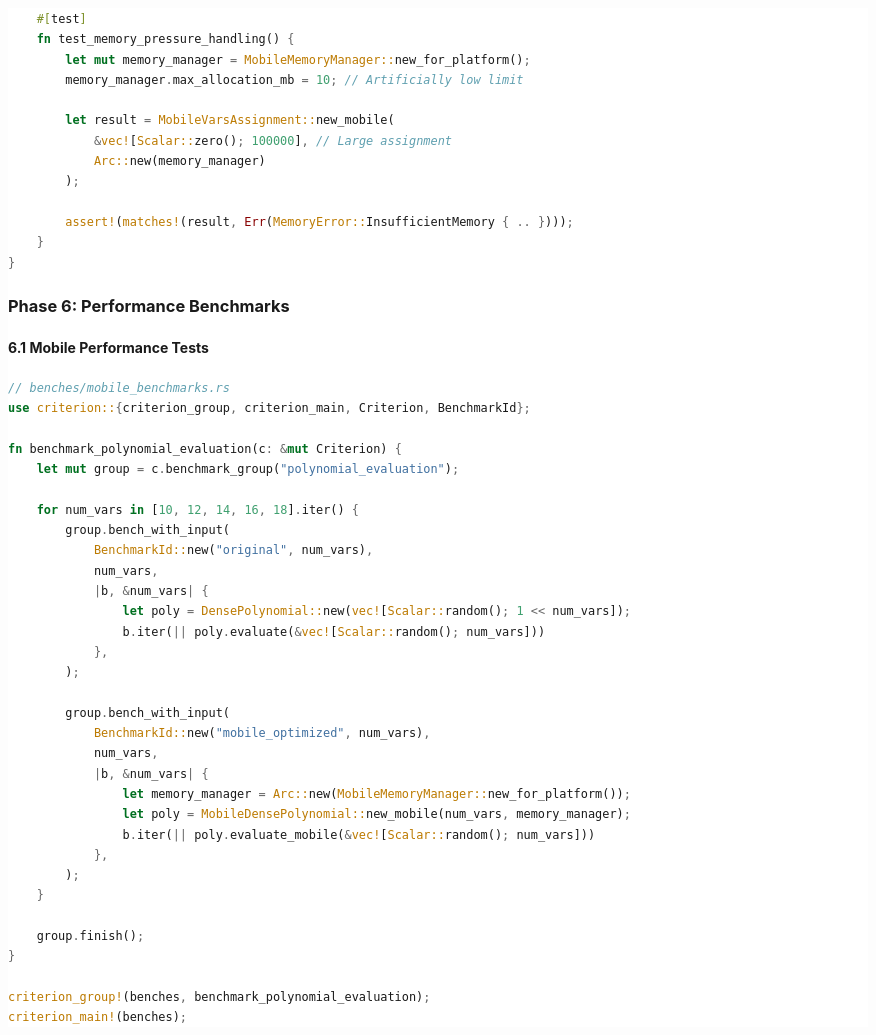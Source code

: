 ```rust
    #[test]
    fn test_memory_pressure_handling() {
        let mut memory_manager = MobileMemoryManager::new_for_platform();
        memory_manager.max_allocation_mb = 10; // Artificially low limit
        
        let result = MobileVarsAssignment::new_mobile(
            &vec![Scalar::zero(); 100000], // Large assignment
            Arc::new(memory_manager)
        );
        
        assert!(matches!(result, Err(MemoryError::InsufficientMemory { .. })));
    }
}
```

### Phase 6: Performance Benchmarks

#### 6.1 Mobile Performance Tests

```rust
// benches/mobile_benchmarks.rs
use criterion::{criterion_group, criterion_main, Criterion, BenchmarkId};

fn benchmark_polynomial_evaluation(c: &mut Criterion) {
    let mut group = c.benchmark_group("polynomial_evaluation");
    
    for num_vars in [10, 12, 14, 16, 18].iter() {
        group.bench_with_input(
            BenchmarkId::new("original", num_vars),
            num_vars,
            |b, &num_vars| {
                let poly = DensePolynomial::new(vec![Scalar::random(); 1 << num_vars]);
                b.iter(|| poly.evaluate(&vec![Scalar::random(); num_vars]))
            },
        );
        
        group.bench_with_input(
            BenchmarkId::new("mobile_optimized", num_vars),
            num_vars,
            |b, &num_vars| {
                let memory_manager = Arc::new(MobileMemoryManager::new_for_platform());
                let poly = MobileDensePolynomial::new_mobile(num_vars, memory_manager);
                b.iter(|| poly.evaluate_mobile(&vec![Scalar::random(); num_vars]))
            },
        );
    }
    
    group.finish();
}

criterion_group!(benches, benchmark_polynomial_evaluation);
criterion_main!(benches);
```
